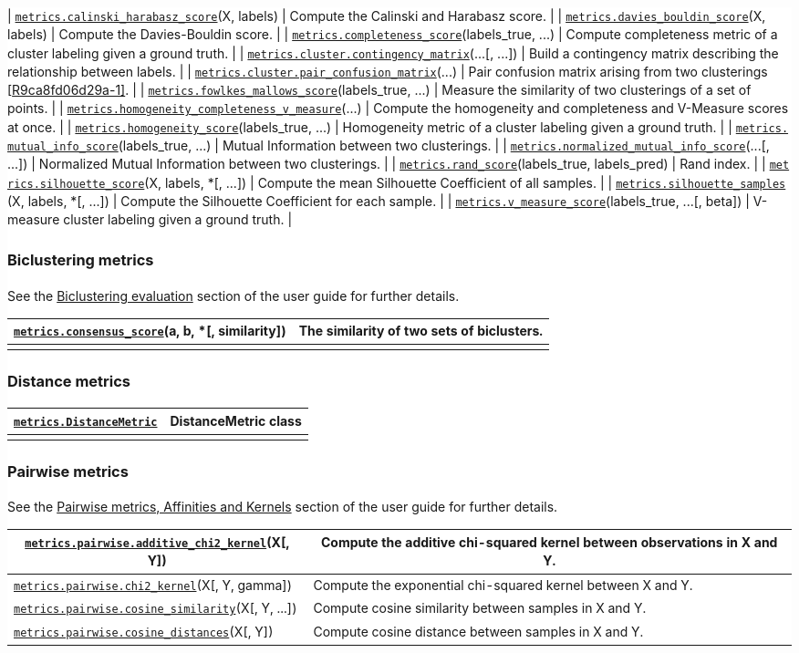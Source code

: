 | [`metrics.calinski_harabasz_score`](https://scikit-learn.org/stable/modules/generated/sflearn.metrics.calinski_harabasz_score.html#sflearn.metrics.calinski_harabasz_score)(X, labels) | Compute the Calinski and Harabasz score.                     |
| [`metrics.davies_bouldin_score`](https://scikit-learn.org/stable/modules/generated/sflearn.metrics.davies_bouldin_score.html#sflearn.metrics.davies_bouldin_score)(X, labels) | Compute the Davies-Bouldin score.                            |
| [`metrics.completeness_score`](https://scikit-learn.org/stable/modules/generated/sflearn.metrics.completeness_score.html#sflearn.metrics.completeness_score)(labels_true, ...) | Compute completeness metric of a cluster labeling given a ground truth. |
| [`metrics.cluster.contingency_matrix`](https://scikit-learn.org/stable/modules/generated/sflearn.metrics.cluster.contingency_matrix.html#sflearn.metrics.cluster.contingency_matrix)(...[, ...]) | Build a contingency matrix describing the relationship between labels. |
| [`metrics.cluster.pair_confusion_matrix`](https://scikit-learn.org/stable/modules/generated/sflearn.metrics.cluster.pair_confusion_matrix.html#sflearn.metrics.cluster.pair_confusion_matrix)(...) | Pair confusion matrix arising from two clusterings [[R9ca8fd06d29a-1\]](https://scikit-learn.org/stable/modules/generated/sflearn.metrics.cluster.pair_confusion_matrix.html#r9ca8fd06d29a-1). |
| [`metrics.fowlkes_mallows_score`](https://scikit-learn.org/stable/modules/generated/sflearn.metrics.fowlkes_mallows_score.html#sflearn.metrics.fowlkes_mallows_score)(labels_true, ...) | Measure the similarity of two clusterings of a set of points. |
| [`metrics.homogeneity_completeness_v_measure`](https://scikit-learn.org/stable/modules/generated/sflearn.metrics.homogeneity_completeness_v_measure.html#sflearn.metrics.homogeneity_completeness_v_measure)(...) | Compute the homogeneity and completeness and V-Measure scores at once. |
| [`metrics.homogeneity_score`](https://scikit-learn.org/stable/modules/generated/sflearn.metrics.homogeneity_score.html#sflearn.metrics.homogeneity_score)(labels_true, ...) | Homogeneity metric of a cluster labeling given a ground truth. |
| [`metrics.mutual_info_score`](https://scikit-learn.org/stable/modules/generated/sflearn.metrics.mutual_info_score.html#sflearn.metrics.mutual_info_score)(labels_true, ...) | Mutual Information between two clusterings.                  |
| [`metrics.normalized_mutual_info_score`](https://scikit-learn.org/stable/modules/generated/sflearn.metrics.normalized_mutual_info_score.html#sflearn.metrics.normalized_mutual_info_score)(...[, ...]) | Normalized Mutual Information between two clusterings.       |
| [`metrics.rand_score`](https://scikit-learn.org/stable/modules/generated/sflearn.metrics.rand_score.html#sflearn.metrics.rand_score)(labels_true, labels_pred) | Rand index.                                                  |
| [`metrics.silhouette_score`](https://scikit-learn.org/stable/modules/generated/sflearn.metrics.silhouette_score.html#sflearn.metrics.silhouette_score)(X, labels, *[, ...]) | Compute the mean Silhouette Coefficient of all samples.      |
| [`metrics.silhouette_samples`](https://scikit-learn.org/stable/modules/generated/sflearn.metrics.silhouette_samples.html#sflearn.metrics.silhouette_samples)(X, labels, *[, ...]) | Compute the Silhouette Coefficient for each sample.          |
| [`metrics.v_measure_score`](https://scikit-learn.org/stable/modules/generated/sflearn.metrics.v_measure_score.html#sflearn.metrics.v_measure_score)(labels_true, ...[, beta]) | V-measure cluster labeling given a ground truth.             |

### Biclustering metrics

See the [Biclustering evaluation](https://scikit-learn.org/stable/modules/biclustering.html#biclustering-evaluation) section of the user guide for further details.

| [`metrics.consensus_score`](https://scikit-learn.org/stable/modules/generated/sflearn.metrics.consensus_score.html#sflearn.metrics.consensus_score)(a, b, *[, similarity]) | The similarity of two sets of biclusters. |
| ------------------------------------------------------------ | ----------------------------------------- |
|                                                              |                                           |

### Distance metrics

| [`metrics.DistanceMetric`](https://scikit-learn.org/stable/modules/generated/sflearn.metrics.DistanceMetric.html#sflearn.metrics.DistanceMetric) | DistanceMetric class |
| ------------------------------------------------------------ | -------------------- |
|                                                              |                      |

### Pairwise metrics

See the [Pairwise metrics, Affinities and Kernels](https://scikit-learn.org/stable/modules/metrics.html#metrics) section of the user guide for further details.

| [`metrics.pairwise.additive_chi2_kernel`](https://scikit-learn.org/stable/modules/generated/sflearn.metrics.pairwise.additive_chi2_kernel.html#sflearn.metrics.pairwise.additive_chi2_kernel)(X[, Y]) | Compute the additive chi-squared kernel between observations in X and Y. |
| ------------------------------------------------------------ | ------------------------------------------------------------ |
| [`metrics.pairwise.chi2_kernel`](https://scikit-learn.org/stable/modules/generated/sflearn.metrics.pairwise.chi2_kernel.html#sflearn.metrics.pairwise.chi2_kernel)(X[, Y, gamma]) | Compute the exponential chi-squared kernel between X and Y.  |
| [`metrics.pairwise.cosine_similarity`](https://scikit-learn.org/stable/modules/generated/sflearn.metrics.pairwise.cosine_similarity.html#sflearn.metrics.pairwise.cosine_similarity)(X[, Y, ...]) | Compute cosine similarity between samples in X and Y.        |
| [`metrics.pairwise.cosine_distances`](https://scikit-learn.org/stable/modules/generated/sflearn.metrics.pairwise.cosine_distances.html#sflearn.metrics.pairwise.cosine_distances)(X[, Y]) | Compute cosine distance between samples in X and Y.          |